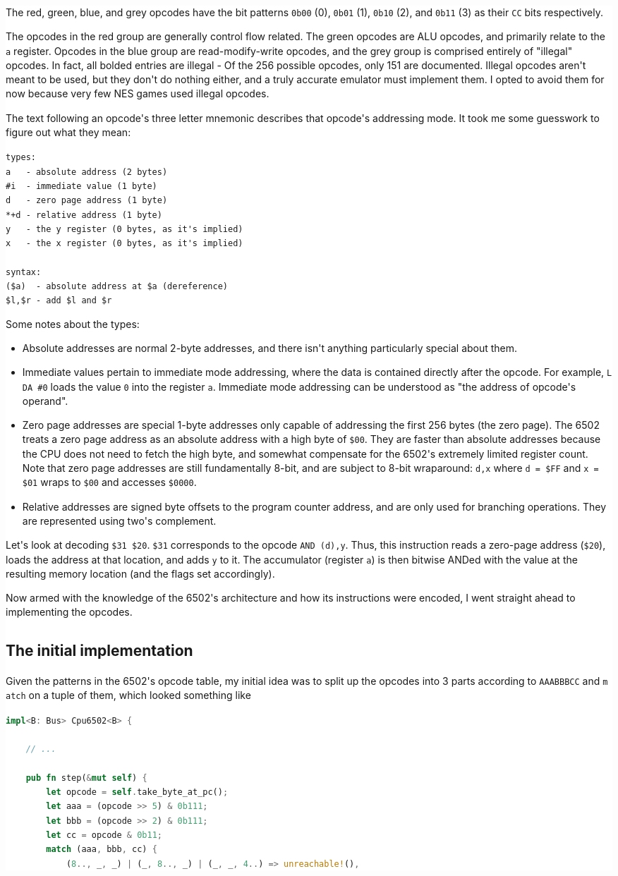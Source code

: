 The red, green, blue, and grey opcodes have the bit patterns `0b00` (0), `0b01` (1), `0b10` (2), and `0b11` (3) as their `CC` bits respectively.

The opcodes in the red group are generally control flow related. The green opcodes are ALU opcodes, and primarily relate to the `a` register. Opcodes in the blue group are read-modify-write opcodes, and the grey group is comprised entirely of "illegal" opcodes. In fact, all bolded entries are illegal - Of the 256 possible opcodes, only 151 are documented. Illegal opcodes aren't meant to be used, but they don't do nothing either, and a truly accurate emulator must implement them. I opted to avoid them for now because very few NES games used illegal opcodes.

The text following an opcode's three letter mnemonic describes that opcode's addressing mode. It took me some guesswork to figure out what they mean:
```
types:
a   - absolute address (2 bytes)
#i  - immediate value (1 byte)
d   - zero page address (1 byte)
*+d - relative address (1 byte)
y   - the y register (0 bytes, as it's implied)
x   - the x register (0 bytes, as it's implied)

syntax:
($a)  - absolute address at $a (dereference)
$l,$r - add $l and $r
```

Some notes about the types:
- Absolute addresses are normal 2-byte addresses, and there isn't anything particularly special about them.

- Immediate values pertain to immediate mode addressing, where the data is contained directly after the opcode. For example, `LDA #0` loads the value `0` into the register `a`. Immediate mode addressing can be understood as "the address of opcode's operand".

- Zero page addresses are special 1-byte addresses only capable of addressing the first 256 bytes (the zero page). The 6502 treats a zero page address as an absolute address with a high byte of `$00`. They are faster than absolute addresses because the CPU does not need to fetch the high byte, and somewhat compensate for the 6502's extremely limited register count. Note that zero page addresses are still fundamentally 8-bit, and are subject to 8-bit wraparound: `d,x` where `d = $FF` and `x = $01` wraps to `$00` and accesses `$0000`.

- Relative addresses are signed byte offsets to the program counter address, and are only used for branching operations. They are represented using two's complement.

Let's look at decoding `$31 $20`. `$31` corresponds to the opcode `AND (d),y`. Thus, this instruction reads a zero-page address (`$20`), loads the address at that location, and adds `y` to it. The accumulator (register `a`) is then bitwise ANDed with the value at the resulting memory location (and the flags set accordingly).

Now armed with the knowledge of the 6502's architecture and how its instructions were encoded, I went straight ahead to implementing the opcodes.

## The initial implementation

Given the patterns in the 6502's opcode table, my initial idea was to split up the opcodes into 3 parts according to `AAABBBCC` and `match` on a tuple of them, which looked something like
```rust
impl<B: Bus> Cpu6502<B> {

    // ...

    pub fn step(&mut self) {
        let opcode = self.take_byte_at_pc();
        let aaa = (opcode >> 5) & 0b111;
        let bbb = (opcode >> 2) & 0b111;
        let cc = opcode & 0b11;
        match (aaa, bbb, cc) {
            (8.., _, _) | (_, 8.., _) | (_, _, 4..) => unreachable!(),
```